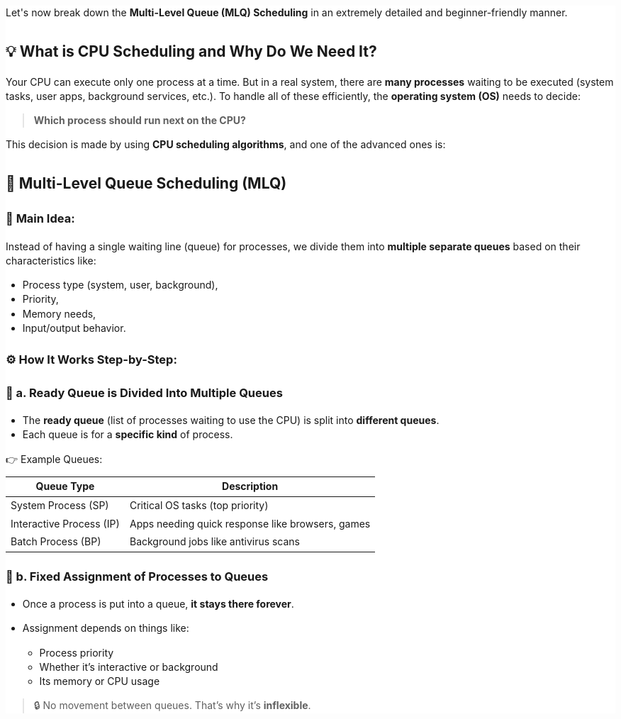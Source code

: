 Let's now break down the **Multi-Level Queue (MLQ) Scheduling** in an extremely detailed and beginner-friendly manner.

## 💡 **What is CPU Scheduling and Why Do We Need It?**

Your CPU can execute only one process at a time. But in a real system, there are **many processes** waiting to be executed (system tasks, user apps, background services, etc.).
To handle all of these efficiently, the **operating system (OS)** needs to decide:

> **Which process should run next on the CPU?**

This decision is made by using **CPU scheduling algorithms**, and one of the advanced ones is:

## 🔷 **Multi-Level Queue Scheduling (MLQ)**

### 📌 **Main Idea:**

Instead of having a single waiting line (queue) for processes, we divide them into **multiple separate queues** based on their characteristics like:

* Process type (system, user, background),
* Priority,
* Memory needs,
* Input/output behavior.

### ⚙️ **How It Works Step-by-Step:**

### 🔹 a. **Ready Queue is Divided Into Multiple Queues**

* The **ready queue** (list of processes waiting to use the CPU) is split into **different queues**.
* Each queue is for a **specific kind** of process.

👉 Example Queues:

| Queue Type               | Description                                      |
| ------------------------ | ------------------------------------------------ |
| System Process (SP)      | Critical OS tasks (top priority)                 |
| Interactive Process (IP) | Apps needing quick response like browsers, games |
| Batch Process (BP)       | Background jobs like antivirus scans             |

### 🔹 b. **Fixed Assignment of Processes to Queues**

* Once a process is put into a queue, **it stays there forever**.
* Assignment depends on things like:

  * Process priority
  * Whether it’s interactive or background
  * Its memory or CPU usage

> 🔒 No movement between queues. That’s why it’s **inflexible**.
